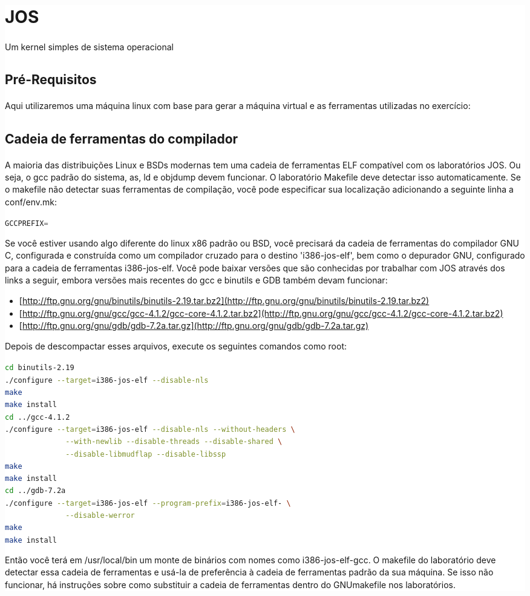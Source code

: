 # JOS
Um kernel simples de sistema operacional

## Pré-Requisitos

Aqui utilizaremos uma máquina linux com base para gerar a máquina virtual e as ferramentas utilizadas no exercício:

## Cadeia de ferramentas do compilador
A maioria das distribuições Linux e BSDs modernas tem uma cadeia de ferramentas ELF compatível com os laboratórios JOS. Ou seja, o gcc padrão do sistema, as, ld e objdump devem funcionar. O laboratório Makefile deve detectar isso automaticamente. Se o makefile não detectar suas ferramentas de compilação, você pode especificar sua localização adicionando a seguinte linha a conf/env.mk:

```C
GCCPREFIX=
```

Se você estiver usando algo diferente do linux x86 padrão ou BSD, você precisará da cadeia de ferramentas do compilador GNU C, configurada e construída como um compilador cruzado para o destino 'i386-jos-elf', bem como o depurador GNU, configurado para a cadeia de ferramentas i386-jos-elf. Você pode baixar versões que são conhecidas por trabalhar com JOS através dos links a seguir, embora versões mais recentes do gcc e binutils e GDB também devam funcionar:

- [http://ftp.gnu.org/gnu/binutils/binutils-2.19.tar.bz2](http://ftp.gnu.org/gnu/binutils/binutils-2.19.tar.bz2)
- [http://ftp.gnu.org/gnu/gcc/gcc-4.1.2/gcc-core-4.1.2.tar.bz2](http://ftp.gnu.org/gnu/gcc/gcc-4.1.2/gcc-core-4.1.2.tar.bz2)
- [http://ftp.gnu.org/gnu/gdb/gdb-7.2a.tar.gz](http://ftp.gnu.org/gnu/gdb/gdb-7.2a.tar.gz)

Depois de descompactar esses arquivos, execute os seguintes comandos como root:

```bash 
cd binutils-2.19
./configure --target=i386-jos-elf --disable-nls
make
make install
cd ../gcc-4.1.2
./configure --target=i386-jos-elf --disable-nls --without-headers \
              --with-newlib --disable-threads --disable-shared \
              --disable-libmudflap --disable-libssp
make
make install
cd ../gdb-7.2a
./configure --target=i386-jos-elf --program-prefix=i386-jos-elf- \
              --disable-werror
make
make install
```

Então você terá em /usr/local/bin um monte de binários com nomes como i386-jos-elf-gcc. O makefile do laboratório deve detectar essa cadeia de ferramentas e usá-la de preferência à cadeia de ferramentas padrão da sua máquina. Se isso não funcionar, há instruções sobre como substituir a cadeia de ferramentas dentro do GNUmakefile nos laboratórios.
